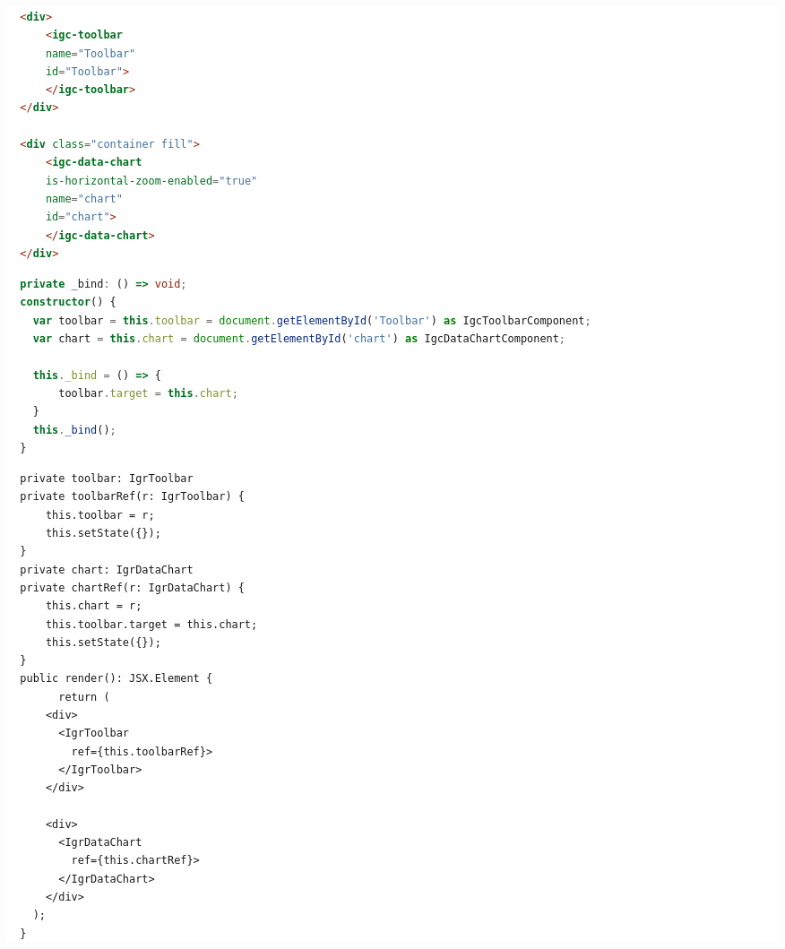```html
  <div>
      <igc-toolbar
      name="Toolbar"
      id="Toolbar">
      </igc-toolbar>
  </div>

  <div class="container fill">
      <igc-data-chart
      is-horizontal-zoom-enabled="true"
      name="chart"
      id="chart">
      </igc-data-chart>
  </div>
```

```ts
  private _bind: () => void;
  constructor() {
    var toolbar = this.toolbar = document.getElementById('Toolbar') as IgcToolbarComponent;
    var chart = this.chart = document.getElementById('chart') as IgcDataChartComponent;

    this._bind = () => {
        toolbar.target = this.chart;
    }
    this._bind();
  }
```

```tsx
  private toolbar: IgrToolbar
  private toolbarRef(r: IgrToolbar) {
      this.toolbar = r;
      this.setState({});
  }
  private chart: IgrDataChart
  private chartRef(r: IgrDataChart) {
      this.chart = r;
      this.toolbar.target = this.chart;
      this.setState({});
  }
  public render(): JSX.Element {
        return (
      <div>
        <IgrToolbar
          ref={this.toolbarRef}>
        </IgrToolbar>
      </div>

      <div>
        <IgrDataChart
          ref={this.chartRef}>
        </IgrDataChart>
      </div>
    );
  }
```
